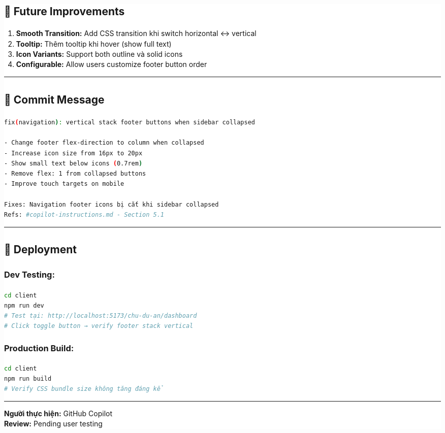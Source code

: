 
## 🔄 Future Improvements

1. **Smooth Transition:** Add CSS transition khi switch horizontal ↔ vertical
2. **Tooltip:** Thêm tooltip khi hover (show full text)
3. **Icon Variants:** Support both outline và solid icons
4. **Configurable:** Allow users customize footer button order

---

## 📝 Commit Message

```bash
fix(navigation): vertical stack footer buttons when sidebar collapsed

- Change footer flex-direction to column when collapsed
- Increase icon size from 16px to 20px
- Show small text below icons (0.7rem)
- Remove flex: 1 from collapsed buttons
- Improve touch targets on mobile

Fixes: Navigation footer icons bị cắt khi sidebar collapsed
Refs: #copilot-instructions.md - Section 5.1
```

---

## 🚀 Deployment

### Dev Testing:
```bash
cd client
npm run dev
# Test tại: http://localhost:5173/chu-du-an/dashboard
# Click toggle button → verify footer stack vertical
```

### Production Build:
```bash
cd client
npm run build
# Verify CSS bundle size không tăng đáng kể
```

---

**Người thực hiện:** GitHub Copilot  
**Review:** Pending user testing
